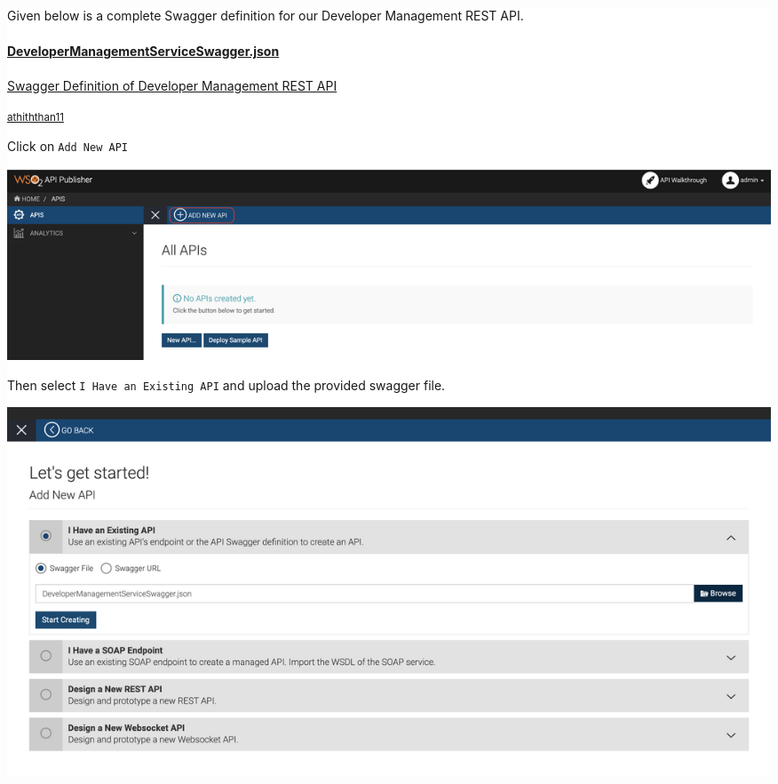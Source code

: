 Given below is a complete Swagger definition for our Developer Management REST API.

<a class="ul-disabled" href="https://drive.google.com/open?id=1wpuTovkYs90j7OxU6vbXFQc_lUsVVyet&source=post_page-----838ec110392d----------------------">
    <div class="card">
        <div class="card-horizontal">
            <div class="card-body py-4 px-5">
                <h4 class="card-title mt-4">DeveloperManagementServiceSwagger.json</h4>
                <p>Swagger Definition of Developer Management REST API</p>
                <footer class="blockquote-footer">
                    <small class="text-muted">
                        athiththan11
                    </small>
                </footer>
            </div>
        </div>
    </div>
</a>

Click on `Add New API`

![WSO2 APIM: Add New API](../assets/expose-soap-as-rest-api/add_new_api.png)

Then select `I Have an Existing API` and upload the provided swagger file.

![WSO2 APIM: Swagger Upload](../assets/expose-soap-as-rest-api/swagger_upload.png)
